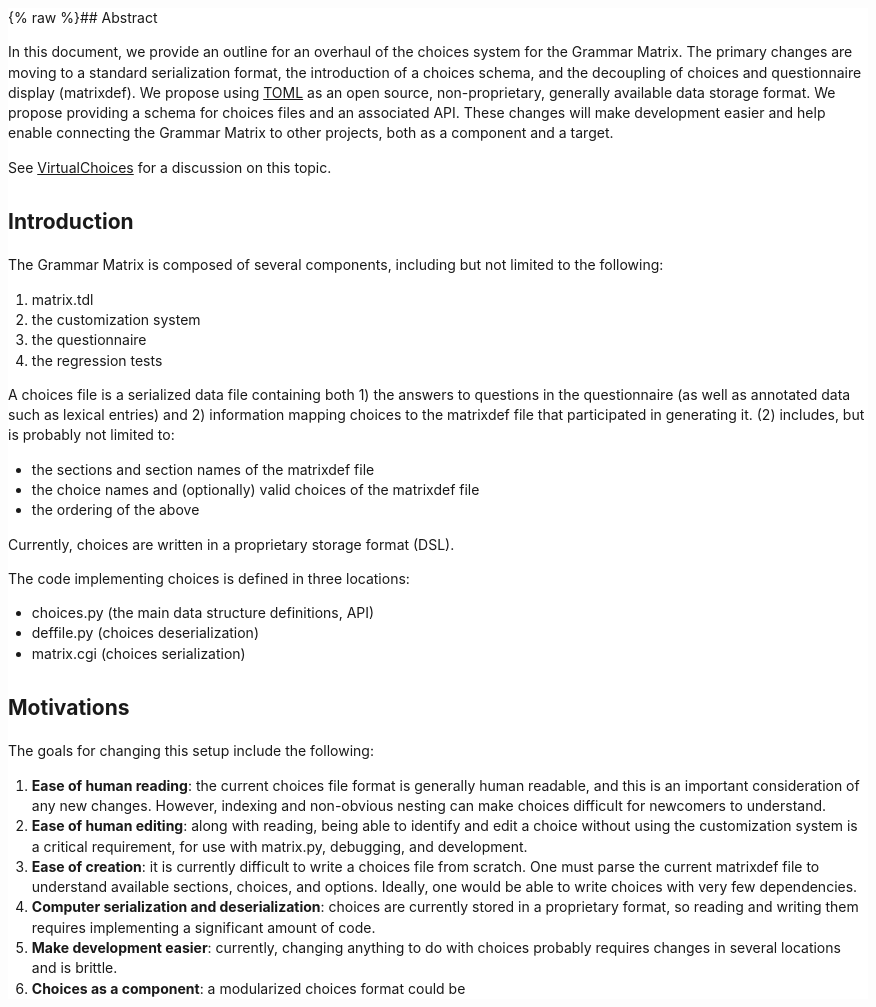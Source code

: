 {% raw %}## Abstract

In this document, we provide an outline for an overhaul of the choices
system for the Grammar Matrix. The primary changes are moving to a
standard serialization format, the introduction of a choices schema, and
the decoupling of choices and questionnaire display (matrixdef). We
propose using [TOML](https://github.com/toml-lang/toml) as an open
source, non-proprietary, generally available data storage format. We
propose providing a schema for choices files and an associated API.
These changes will make development easier and help enable connecting
the Grammar Matrix to other projects, both as a component and a target.

See [VirtualChoices](https://blog.inductorsoftware.com/docsproto/summits/VirtualChoices) for a discussion on this topic.

## Introduction

The Grammar Matrix is composed of several components, including but not
limited to the following:

1. matrix.tdl
2. the customization system
3. the questionnaire
4. the regression tests

A choices file is a serialized data file containing both 1) the answers
to questions in the questionnaire (as well as annotated data such as
lexical entries) and 2) information mapping choices to the matrixdef
file that participated in generating it. (2) includes, but is probably
not limited to:

- the sections and section names of the matrixdef file
- the choice names and (optionally) valid choices of the matrixdef
file
- the ordering of the above

Currently, choices are written in a proprietary storage format (DSL).

The code implementing choices is defined in three locations:

- choices.py (the main data structure definitions, API)
- deffile.py (choices deserialization)
- matrix.cgi (choices serialization)

## Motivations

The goals for changing this setup include the following:

1. **Ease of human reading**: the current choices file format is
generally human readable, and this is an important consideration of
any new changes. However, indexing and non-obvious nesting can make
choices difficult for newcomers to understand.
2. **Ease of human editing**: along with reading, being able to
identify and edit a choice without using the customization system is
a critical requirement, for use with matrix.py, debugging, and
development.
3. **Ease of creation**: it is currently difficult to write a choices
file from scratch. One must parse the current matrixdef file to
understand available sections, choices, and options. Ideally, one
would be able to write choices with very few dependencies.
4. **Computer serialization and deserialization**: choices are
currently stored in a proprietary format, so reading and writing
them requires implementing a significant amount of code.
5. **Make development easier**: currently, changing anything to do with
choices probably requires changes in several locations and is
brittle.
6. **Choices as a component**: a modularized choices format could be
